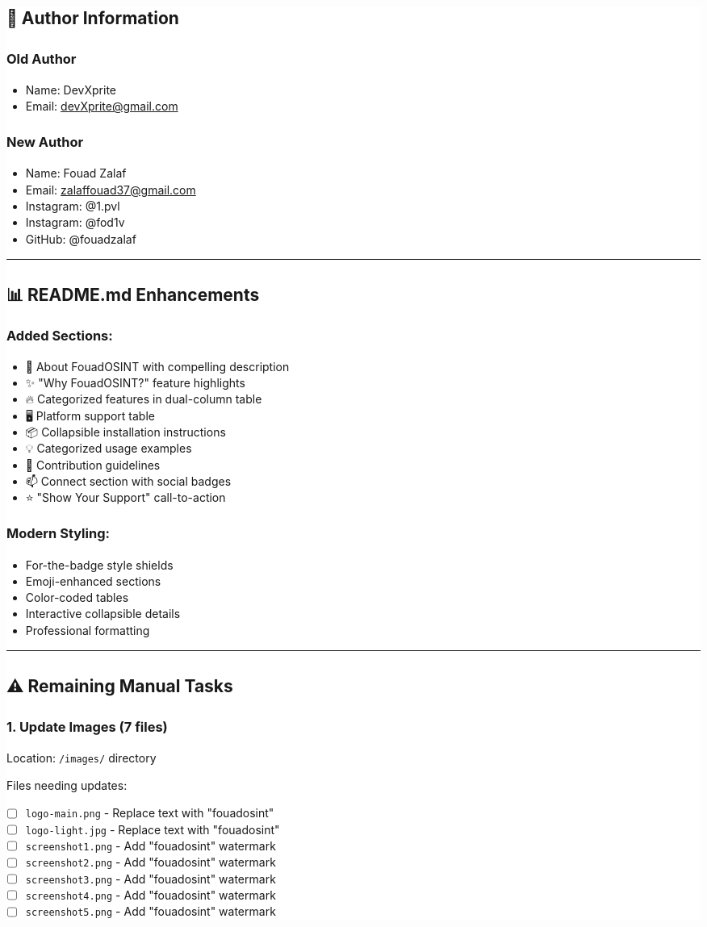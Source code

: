 
## 👤 Author Information

### **Old Author**
- Name: DevXprite
- Email: devXprite@gmail.com

### **New Author**
- Name: Fouad Zalaf
- Email: zalaffouad37@gmail.com
- Instagram: @1.pvl
- Instagram: @fod1v
- GitHub: @fouadzalaf

---

## 📊 README.md Enhancements

### **Added Sections:**
- 🎯 About FouadOSINT with compelling description
- ✨ "Why FouadOSINT?" feature highlights
- 🔥 Categorized features in dual-column table
- 🖥️ Platform support table
- 📦 Collapsible installation instructions
- 💡 Categorized usage examples
- 🤝 Contribution guidelines
- 📫 Connect section with social badges
- ⭐ "Show Your Support" call-to-action

### **Modern Styling:**
- For-the-badge style shields
- Emoji-enhanced sections
- Color-coded tables
- Interactive collapsible details
- Professional formatting

---

## ⚠️ Remaining Manual Tasks

### **1. Update Images (7 files)**
Location: `/images/` directory

Files needing updates:
- [ ] `logo-main.png` - Replace text with "fouadosint"
- [ ] `logo-light.jpg` - Replace text with "fouadosint"
- [ ] `screenshot1.png` - Add "fouadosint" watermark
- [ ] `screenshot2.png` - Add "fouadosint" watermark
- [ ] `screenshot3.png` - Add "fouadosint" watermark
- [ ] `screenshot4.png` - Add "fouadosint" watermark
- [ ] `screenshot5.png` - Add "fouadosint" watermark
